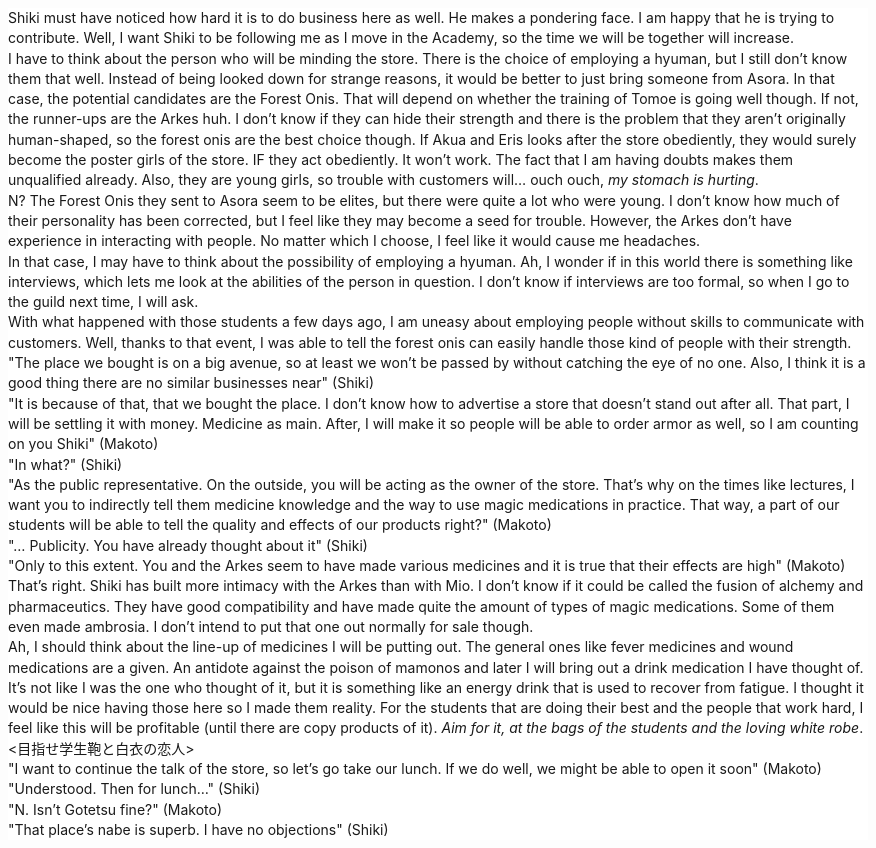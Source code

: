 Shiki must have noticed how hard it is to do business here as well. He makes a pondering face. I am happy that he is trying to contribute. Well, I want Shiki to be following me as I move in the Academy, so the time we will be together will increase.<br/>
I have to think about the person who will be minding the store. There is the choice of employing a hyuman, but I still don’t know them that well. Instead of being looked down for strange reasons, it would be better to just bring someone from Asora. In that case, the potential candidates are the Forest Onis. That will depend on whether the training of Tomoe is going well though. If not, the runner-ups are the Arkes huh. I don’t know if they can hide their strength and there is the problem that they aren’t originally human-shaped, so the forest onis are the best choice though. If Akua and Eris looks after the store obediently, they would surely become the poster girls of the store. IF they act obediently. It won’t work. The fact that I am having doubts makes them unqualified already. Also, they are young girls, so trouble with customers will… ouch ouch, *my stomach is hurting*. <Because of stress><br/>
N? The Forest Onis they sent to Asora seem to be elites, but there were quite a lot who were young. I don’t know how much of their personality has been corrected, but I feel like they may become a seed for trouble. However, the Arkes don’t have experience in interacting with people. No matter which I choose, I feel like it would cause me headaches.<br/>
In that case, I may have to think about the possibility of employing a hyuman. Ah, I wonder if in this world there is something like interviews, which lets me look at the abilities of the person in question. I don’t know if interviews are too formal, so when I go to the guild next time, I will ask.<br/>
With what happened with those students a few days ago, I am uneasy about employing people without skills to communicate with customers. Well, thanks to that event, I was able to tell the forest onis can easily handle those kind of people with their strength.<br/>
"The place we bought is on a big avenue, so at least we won’t be passed by without catching the eye of no one. Also, I think it is a good thing there are no similar businesses near" (Shiki)<br/>
"It is because of that, that we bought the place. I don’t know how to advertise a store that doesn’t stand out after all. That part, I will be settling it with money. Medicine as main. After, I will make it so people will be able to order armor as well, so I am counting on you Shiki" (Makoto)<br/>
"In what?" (Shiki)<br/>
"As the public representative. On the outside, you will be acting as the owner of the store. That’s why on the times like lectures, I want you to indirectly tell them medicine knowledge and the way to use magic medications in practice. That way, a part of our students will be able to tell the quality and effects of our products right?" (Makoto)<br/>
"… Publicity. You have already thought about it" (Shiki)<br/>
"Only to this extent. You and the Arkes seem to have made various medicines and it is true that their effects are high" (Makoto)<br/>
That’s right. Shiki has built more intimacy with the Arkes than with Mio. I don’t know if it could be called the fusion of alchemy and pharmaceutics. They have good compatibility and have made quite the amount of types of magic medications. Some of them even made ambrosia. I don’t intend to put that one out normally for sale though.<br/>
Ah, I should think about the line-up of medicines I will be putting out. The general ones like fever medicines and wound medications are a given. An antidote against the poison of mamonos and later I will bring out a drink medication I have thought of. It’s not like I was the one who thought of it, but it is something like an energy drink that is used to recover from fatigue. I thought it would be nice having those here so I made them reality. For the students that are doing their best and the people that work hard, I feel like this will be profitable (until there are copy products of it). *Aim for it, at the bags of the students and the loving white robe*. <目指せ学生鞄と白衣の恋人> <Not sure of the meaning><br/>
"I want to continue the talk of the store, so let’s go take our lunch. If we do well, we might be able to open it soon" (Makoto)<br/>
"Understood. Then for lunch…" (Shiki)<br/>
"N. Isn’t Gotetsu fine?" (Makoto)<br/>
"That place’s nabe is superb. I have no objections" (Shiki)<br/>